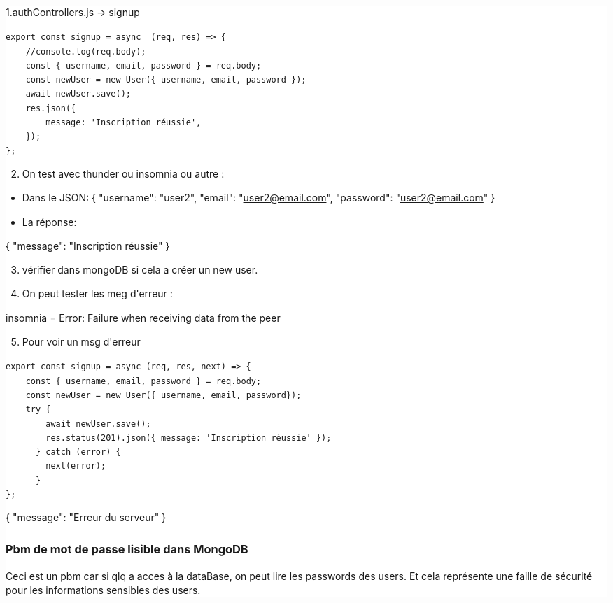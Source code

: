 1.authControllers.js -> signup

````
export const signup = async  (req, res) => {
    //console.log(req.body);
    const { username, email, password } = req.body;
    const newUser = new User({ username, email, password });
    await newUser.save();
    res.json({
        message: 'Inscription réussie',
    });
};
````

2. On test avec thunder ou insomnia ou autre : 
- Dans le JSON:
{
  "username": "user2",
  "email": "user2@email.com",
  "password": "user2@email.com"
}

- La réponse:

{
	"message": "Inscription réussie"
}

3. vérifier dans mongoDB si cela a créer un new user.

4. On peut tester les meg d'erreur :

insomnia = Error: Failure when receiving data from the peer

5. Pour voir un  msg d'erreur 

````
export const signup = async (req, res, next) => {
    const { username, email, password } = req.body;
    const newUser = new User({ username, email, password});
    try {
        await newUser.save();
        res.status(201).json({ message: 'Inscription réussie' });
      } catch (error) {
        next(error);
      }
};
````
{
	"message": "Erreur du serveur"
}

### Pbm de mot de passe lisible dans MongoDB

Ceci est un pbm car si qlq a acces à la dataBase, on peut lire les passwords des users. Et cela représente une faille de sécurité pour les informations sensibles des users.
